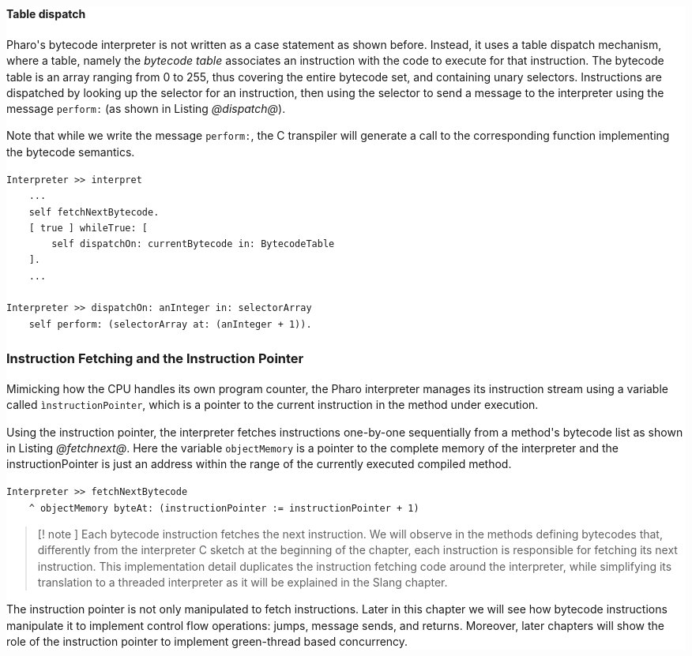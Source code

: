 #### Table dispatch

Pharo's bytecode interpreter is not written as a case statement as shown before.
Instead, it uses a table dispatch mechanism, where a table, namely the _bytecode table_ associates an instruction with the code to execute for that instruction.
The bytecode table is an array ranging from 0 to 255, thus covering the entire bytecode set, and containing unary selectors.
Instructions are dispatched by looking up the selector for an instruction, then using the selector to send a message to the interpreter using the message `perform:` (as shown in Listing *@dispatch@*).

Note that while we write the message `perform:`, the C transpiler will generate a call to the corresponding function implementing the bytecode semantics.


```caption=Pharo interpreter uses a table dispatch with symbols&anchor=dispatch
Interpreter >> interpret
	...
	self fetchNextBytecode.
	[ true ] whileTrue: [
		self dispatchOn: currentBytecode in: BytecodeTable
	].
	...

Interpreter >> dispatchOn: anInteger in: selectorArray
	self perform: (selectorArray at: (anInteger + 1)).
````

### Instruction Fetching and the Instruction Pointer

Mimicking how the CPU handles its own program counter, the Pharo interpreter manages its instruction stream using a variable called `ìnstructionPointer`, which is a pointer to the current instruction in the method under execution.

Using the instruction pointer, the interpreter fetches instructions one-by-one sequentially from a method's bytecode list as shown in Listing *@fetchnext@*. Here the variable `objectMemory` is a pointer to the complete memory of the interpreter and the instructionPointer is just an address within the range of the currently executed compiled method.

```caption=Low-level stack operations in the interpreter&anchor=fetchnext
Interpreter >> fetchNextBytecode
	^ objectMemory byteAt: (instructionPointer := instructionPointer + 1)
```

>[! note ]
> Each bytecode instruction fetches the next instruction. We will observe in the methods defining bytecodes that, differently from the interpreter C sketch at the beginning of the chapter, each instruction is responsible for fetching its next instruction. This implementation detail duplicates the instruction fetching code around the interpreter, while simplifying its translation to a threaded interpreter as it will be explained in the Slang chapter.

The instruction pointer is not only manipulated to fetch instructions.
Later in this chapter we will see how bytecode instructions manipulate it to implement control flow operations: jumps, message sends, and returns.
Moreover, later chapters will show the role of the instruction pointer to implement green-thread based concurrency.
